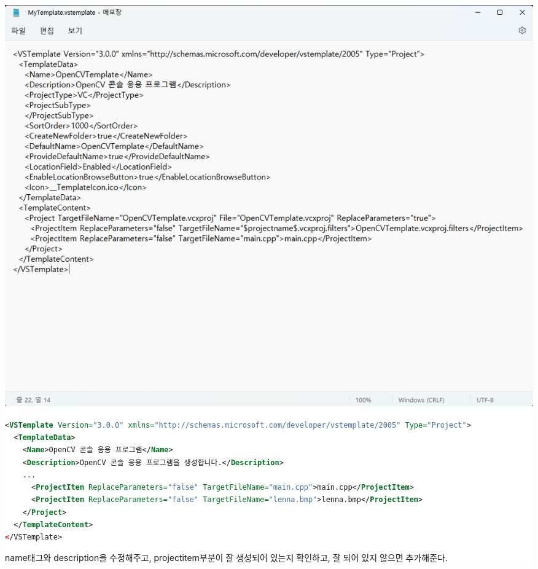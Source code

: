 <img src="/assets/img/dev/week5/day2/vstemplate.png">

<br>

```xml
<VSTemplate Version="3.0.0" xmlns="http://schemas.microsoft.com/developer/vstemplate/2005" Type="Project">
  <TemplateData>
    <Name>OpenCV 콘솔 응용 프로그램</Name>
    <Description>OpenCV 콘솔 응용 프로그램을 생성합니다.</Description>
    ...
      <ProjectItem ReplaceParameters="false" TargetFileName="main.cpp">main.cpp</ProjectItem>
      <ProjectItem ReplaceParameters="false" TargetFileName="lenna.bmp">lenna.bmp</ProjectItem>
    </Project>
  </TemplateContent>
</VSTemplate>
```

name태그와 description을 수정해주고, projectitem부분이 잘 생성되어 있는지 확인하고, 잘 되어 있지 않으면 추가해준다.
